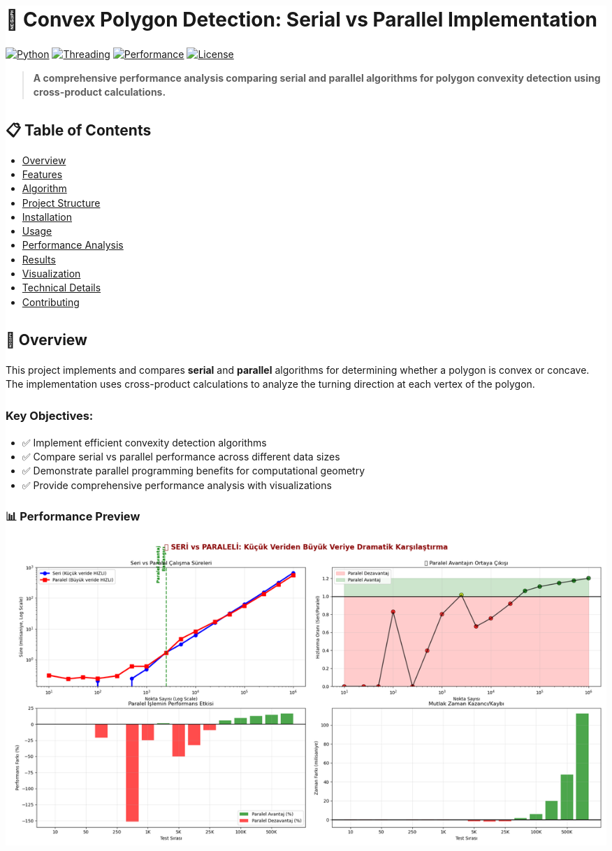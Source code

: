 # 🔺 Convex Polygon Detection: Serial vs Parallel Implementation

[![Python](https://img.shields.io/badge/Python-3.8+-blue.svg)](https://python.org)
[![Threading](https://img.shields.io/badge/Threading-Parallel-green.svg)](https://docs.python.org/3/library/threading.html)
[![Performance](https://img.shields.io/badge/Performance-Optimized-orange.svg)](/)
[![License](https://img.shields.io/badge/License-MIT-yellow.svg)](LICENSE)

> **A comprehensive performance analysis comparing serial and parallel algorithms for polygon convexity detection using cross-product calculations.**

## 📋 Table of Contents

- [Overview](#-overview)
- [Features](#-features)
- [Algorithm](#-algorithm)
- [Project Structure](#-project-structure)
- [Installation](#-installation)
- [Usage](#-usage)
- [Performance Analysis](#-performance-analysis)
- [Results](#-results)
- [Visualization](#-visualization)
- [Technical Details](#-technical-details)
- [Contributing](#-contributing)

## 🎯 Overview

This project implements and compares **serial** and **parallel** algorithms for determining whether a polygon is convex or concave. The implementation uses cross-product calculations to analyze the turning direction at each vertex of the polygon.

### Key Objectives:
- ✅ Implement efficient convexity detection algorithms
- ✅ Compare serial vs parallel performance across different data sizes
- ✅ Demonstrate parallel programming benefits for computational geometry
- ✅ Provide comprehensive performance analysis with visualizations

### 📊 Performance Preview
![Performance Analysis](imgs/Figure_1.png)